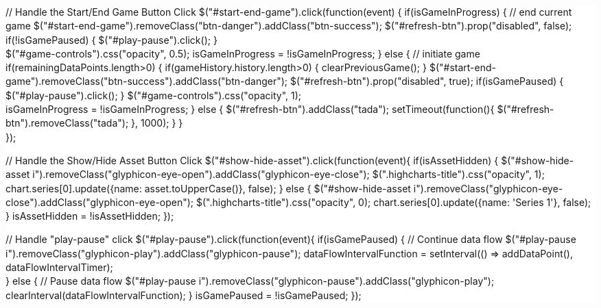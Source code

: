 // Handle the Start/End Game Button Click
$("#start-end-game").click(function(event) {
  if(isGameInProgress) { // end current game
    $("#start-end-game").removeClass("btn-danger").addClass("btn-success");
    $("#refresh-btn").prop("disabled", false);
    if(!isGamePaused) { $("#play-pause").click(); }    
    $("#game-controls").css("opacity", 0.5);
    isGameInProgress = !isGameInProgress;
  }
  else { // initiate game
    if(remainingDataPoints.length>0) {
      if(gameHistory.history.length>0) { clearPreviousGame(); }
      $("#start-end-game").removeClass("btn-success").addClass("btn-danger");
      $("#refresh-btn").prop("disabled", true);
      if(isGamePaused) { $("#play-pause").click(); }
      $("#game-controls").css("opacity", 1);  
      isGameInProgress = !isGameInProgress;
    }
    else {
      $("#refresh-btn").addClass("tada");
      setTimeout(function(){ $("#refresh-btn").removeClass("tada"); }, 1000);
    }
  }    
});

// Handle the Show/Hide Asset Button Click
$("#show-hide-asset").click(function(event){
  if(isAssetHidden) { 
    $("#show-hide-asset i").removeClass("glyphicon-eye-open").addClass("glyphicon-eye-close");
    $(".highcharts-title").css("opacity", 1);
    chart.series[0].update({name: asset.toUpperCase()}, false);
  }
  else {
    $("#show-hide-asset i").removeClass("glyphicon-eye-close").addClass("glyphicon-eye-open");
    $(".highcharts-title").css("opacity", 0);
    chart.series[0].update({name: 'Series 1'}, false);
  }
  isAssetHidden = !isAssetHidden;
});

// Handle "play-pause" click
$("#play-pause").click(function(event){
  if(isGamePaused) { // Continue data flow
    $("#play-pause i").removeClass("glyphicon-play").addClass("glyphicon-pause");
    dataFlowIntervalFunction = setInterval(() => addDataPoint(), dataFlowIntervalTimer);     
  }
  else { // Pause data flow
    $("#play-pause i").removeClass("glyphicon-pause").addClass("glyphicon-play");
    clearInterval(dataFlowIntervalFunction);
  }
  isGamePaused = !isGamePaused;
});
